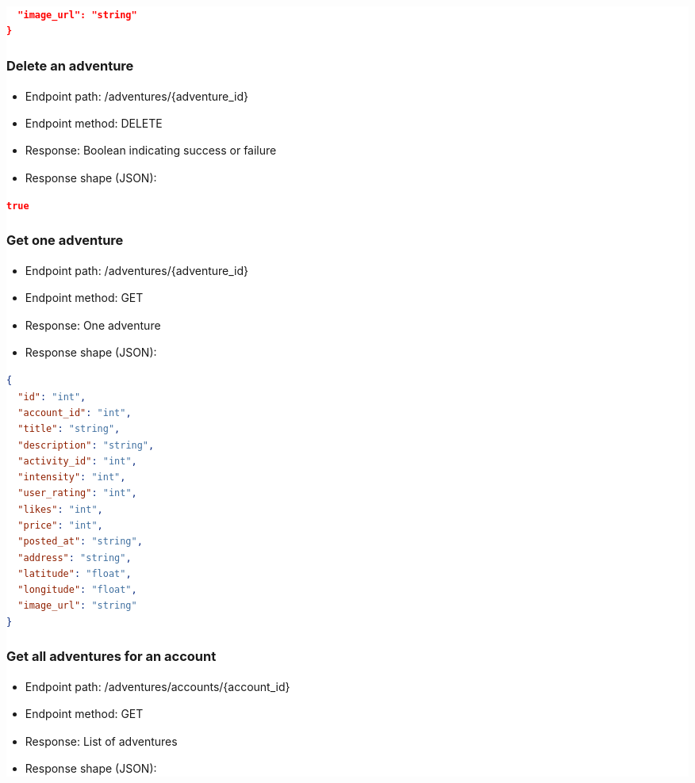 ```json
  "image_url": "string"
}
```

### Delete an adventure

- Endpoint path: /adventures/{adventure_id}

- Endpoint method: DELETE

- Response: Boolean indicating success or failure

- Response shape (JSON):

```json
true
```

### Get one adventure

- Endpoint path: /adventures/{adventure_id}

- Endpoint method: GET

- Response: One adventure

- Response shape (JSON):

```json
{
  "id": "int",
  "account_id": "int",
  "title": "string",
  "description": "string",
  "activity_id": "int",
  "intensity": "int",
  "user_rating": "int",
  "likes": "int",
  "price": "int",
  "posted_at": "string",
  "address": "string",
  "latitude": "float",
  "longitude": "float",
  "image_url": "string"
}
```

### Get all adventures for an account

- Endpoint path: /adventures/accounts/{account_id}

- Endpoint method: GET

- Response: List of adventures

- Response shape (JSON):
